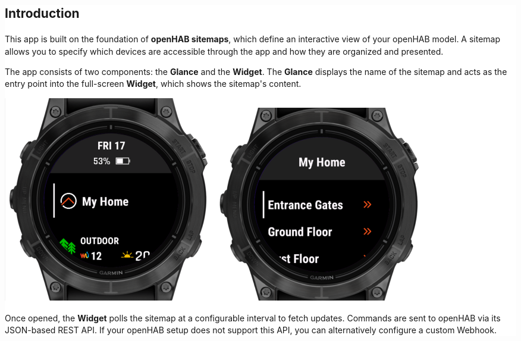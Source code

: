 ## Introduction

This app is built on the foundation of **openHAB sitemaps**, which define an interactive view of your openHAB model.
A sitemap allows you to specify which devices are accessible through the app and how they are organized and presented.

The app consists of two components: the **Glance** and the **Widget**.
The **Glance** displays the name of the sitemap and acts as the entry point into the full-screen **Widget**, which shows the sitemap's content.

<div class="garmin-screenshot-container">
  <img src="images/app/01-glance.png"/>
  <img src="images/app/02-homepage.png"/>
</div>

Once opened, the **Widget** polls the sitemap at a configurable interval to fetch updates.
Commands are sent to openHAB via its JSON-based REST API. If your openHAB setup does not support this API, you can alternatively configure a custom Webhook.
